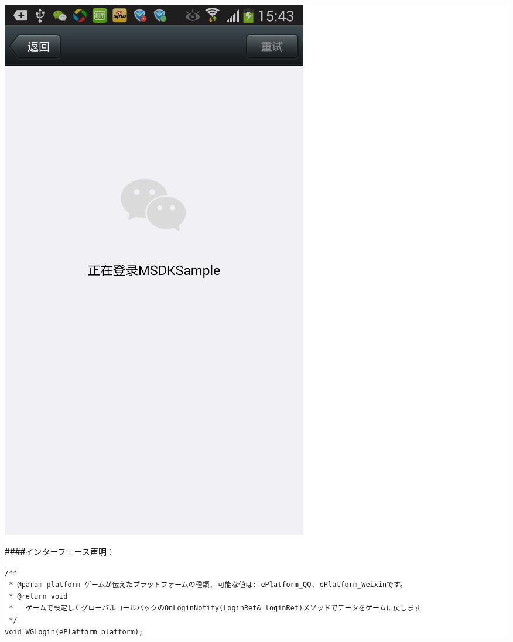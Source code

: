 ![login](./lg2.png)

####インターフェース声明：

	/**
	 * @param platform ゲームが伝えたプラットフォームの種類, 可能な値は: ePlatform_QQ, ePlatform_Weixinです。
	 * @return void
	 *   ゲームで設定したグローバルコールバックのOnLoginNotify(LoginRet& loginRet)メソッドでデータをゲームに戻します
	 */
	void WGLogin(ePlatform platform);
